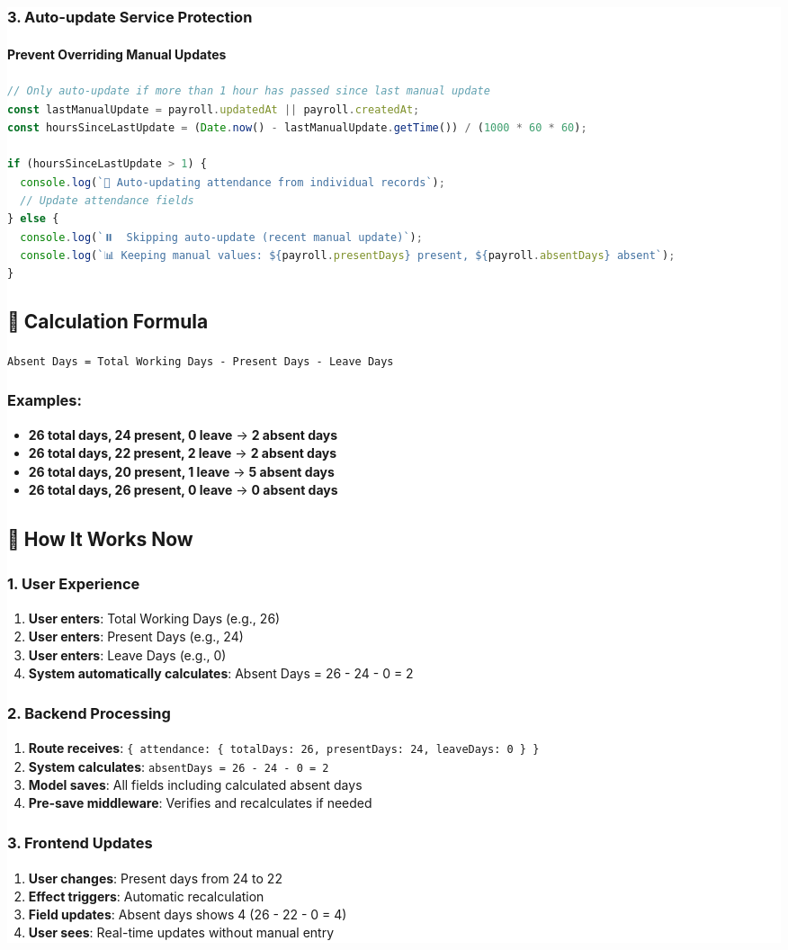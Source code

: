 ### **3. Auto-update Service Protection**

#### **Prevent Overriding Manual Updates**
```javascript
// Only auto-update if more than 1 hour has passed since last manual update
const lastManualUpdate = payroll.updatedAt || payroll.createdAt;
const hoursSinceLastUpdate = (Date.now() - lastManualUpdate.getTime()) / (1000 * 60 * 60);

if (hoursSinceLastUpdate > 1) {
  console.log(`🔄 Auto-updating attendance from individual records`);
  // Update attendance fields
} else {
  console.log(`⏸️  Skipping auto-update (recent manual update)`);
  console.log(`📊 Keeping manual values: ${payroll.presentDays} present, ${payroll.absentDays} absent`);
}
```

## 🧮 **Calculation Formula**

```
Absent Days = Total Working Days - Present Days - Leave Days
```

### **Examples:**
- **26 total days, 24 present, 0 leave** → **2 absent days**
- **26 total days, 22 present, 2 leave** → **2 absent days**  
- **26 total days, 20 present, 1 leave** → **5 absent days**
- **26 total days, 26 present, 0 leave** → **0 absent days**

## 🔧 **How It Works Now**

### **1. User Experience**
1. **User enters**: Total Working Days (e.g., 26)
2. **User enters**: Present Days (e.g., 24)
3. **User enters**: Leave Days (e.g., 0)
4. **System automatically calculates**: Absent Days = 26 - 24 - 0 = 2

### **2. Backend Processing**
1. **Route receives**: `{ attendance: { totalDays: 26, presentDays: 24, leaveDays: 0 } }`
2. **System calculates**: `absentDays = 26 - 24 - 0 = 2`
3. **Model saves**: All fields including calculated absent days
4. **Pre-save middleware**: Verifies and recalculates if needed

### **3. Frontend Updates**
1. **User changes**: Present days from 24 to 22
2. **Effect triggers**: Automatic recalculation
3. **Field updates**: Absent days shows 4 (26 - 22 - 0 = 4)
4. **User sees**: Real-time updates without manual entry
